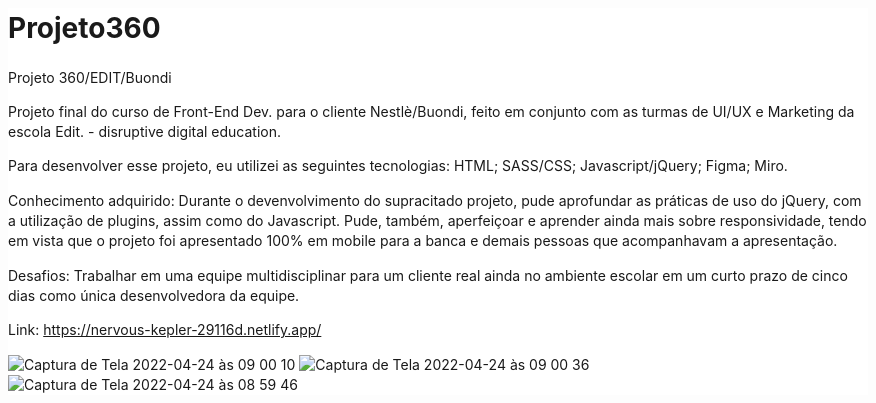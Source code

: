 # Projeto360
Projeto 360/EDIT/Buondi

Projeto final do curso de Front-End Dev. para o cliente Nestlè/Buondi, feito em conjunto com as turmas de UI/UX e Marketing da escola Edit. - disruptive digital education.

Para desenvolver esse projeto, eu utilizei as seguintes tecnologias:
HTML;
SASS/CSS;
Javascript/jQuery;
Figma;
Miro.

Conhecimento adquirido:
Durante o devenvolvimento do supracitado projeto, pude aprofundar as práticas de uso do jQuery, com a utilização de plugins, assim como do Javascript. Pude, também, aperfeiçoar e aprender ainda mais sobre responsividade, tendo em vista que o projeto foi apresentado 100% em mobile para a banca e demais pessoas que acompanhavam a apresentação. 

Desafios:
Trabalhar em uma equipe multidisciplinar para um cliente real ainda no ambiente escolar em um curto prazo de cinco dias como única desenvolvedora da equipe. 


Link:
https://nervous-kepler-29116d.netlify.app/

<img width="1419" alt="Captura de Tela 2022-04-24 às 09 00 10" src="https://user-images.githubusercontent.com/94414829/164966496-b01a8ca9-5c00-497c-b3d8-062c71169ad5.png">

<img width="2175" alt="Captura de Tela 2022-04-24 às 09 00 36" src="https://user-images.githubusercontent.com/94414829/164966502-f5c725b2-16e3-4664-910b-c7a9e42f20aa.png">

<img width="1708" alt="Captura de Tela 2022-04-24 às 08 59 46" src="https://user-images.githubusercontent.com/94414829/164966503-5fcfb1f2-f24d-4256-a4b6-f100e180dfc5.png">
